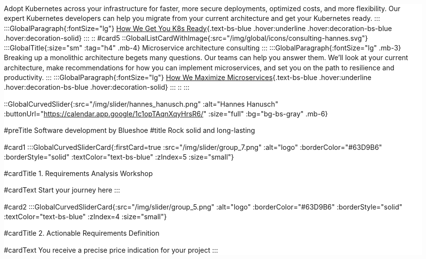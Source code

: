 Adopt Kubernetes across your infrastructure for faster, more secure deployments, optimized costs, and more flexibility. Our expert Kubernetes developers can help you migrate from your current architecture and get your Kubernetes ready.
:::
:::GlobalParagraph{:fontSize="lg"}
[How We Get You K8s Ready](/our-services/migration-to-kubernetes){.text-bs-blue .hover:underline .hover:decoration-bs-blue .hover:decoration-solid}
:::
::
#card5
::GlobalListCardWithImage{:src="/img/global/icons/consulting-hannes.svg"}
:::GlobalTitle{:size="sm" :tag="h4" .mb-4}
Microservice architecture consulting
:::
:::GlobalParagraph{:fontSize="lg" .mb-3}
Breaking up a monolithic architecture begets many questions. Our teams can help you answer them. We’ll look at your current architecture, make recommendations for how you can implement microservices, and set you on the path to resilience and productivity.
:::
:::GlobalParagraph{:fontSize="lg"}
[How We Maximize Microservices](/our-services/microservice-architecture-consulting){.text-bs-blue .hover:underline .hover:decoration-bs-blue .hover:decoration-solid}
:::
::
:::

::GlobalCurvedSlider{:src="/img/slider/hannes_hanusch.png" :alt="Hannes Hanusch" :buttonUrl="https://calendar.app.google/1c1opTAqnXqyHrsR6/" :size="full" :bg="bg-bs-gray" .mb-6}

#preTitle
Software development by Blueshoe
#title
Rock solid and long-lasting

#card1
:::GlobalCurvedSliderCard{:firstCard=true :src="/img/slider/group_7.png" :alt="logo" :borderColor="#63D9B6" :borderStyle="solid" :textColor="text-bs-blue" :zIndex=5 :size="small"}

#cardTitle
<span>1.</span> Requirements Analysis Workshop

#cardText
Start your journey here
:::

#card2
:::GlobalCurvedSliderCard{:src="/img/slider/group_5.png" :alt="logo" :borderColor="#63D9B6" :borderStyle="solid" :textColor="text-bs-blue" :zIndex=4 :size="small"}

#cardTitle
<span>2.</span> Actionable Requirements Definition

#cardText
You receive a precise price indication for your project
:::
